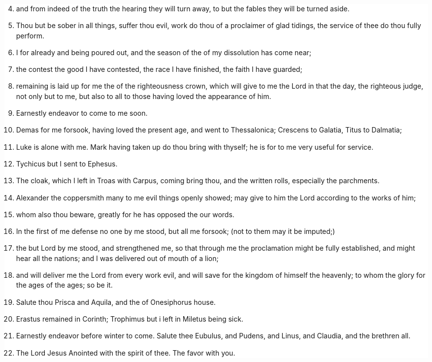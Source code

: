 4. and from indeed of the truth the hearing they will turn away, to but the fables they will be turned aside.

5. Thou but be sober in all things, suffer thou evil, work do thou of a proclaimer of glad tidings, the service of thee do thou fully perform.

6. I for already and being poured out, and the season of the of my dissolution has come near;

7. the contest the good I have contested, the race I have finished, the faith I have guarded;

8. remaining is laid up for me the of the righteousness crown, which will give to me the Lord in that the day, the righteous judge, not only but to me, but also to all to those having loved the appearance of him.

9. Earnestly endeavor to come to me soon.

10. Demas for me forsook, having loved the present age, and went to Thessalonica; Crescens to Galatia, Titus to Dalmatia;

11. Luke is alone with me. Mark having taken up do thou bring with thyself; he is for to me very useful for service.

12. Tychicus but I sent to Ephesus.

13. The cloak, which I left in Troas with Carpus, coming bring thou, and the written rolls, especially the parchments.

14. Alexander the coppersmith many to me evil things openly showed; may give to him the Lord according to the works of him;

15. whom also thou beware, greatly for he has opposed the our words.

16. In the first of me defense no one by me stood, but all me forsook; (not to them may it be imputed;)

17. the but Lord by me stood, and strengthened me, so that through me the proclamation might be fully established, and might hear all the nations; and I was delivered out of mouth of a lion;

18. and will deliver me the Lord from every work evil, and will save for the kingdom of himself the heavenly; to whom the glory for the ages of the ages; so be it.

19. Salute thou Prisca and Aquila, and the of Onesiphorus house.

20. Erastus remained in Corinth; Trophimus but i left in Miletus being sick.

21. Earnestly endeavor before winter to come. Salute thee Eubulus, and Pudens, and Linus, and Claudia, and the brethren all.

22. The Lord Jesus Anointed with the spirit of thee. The favor with you.

